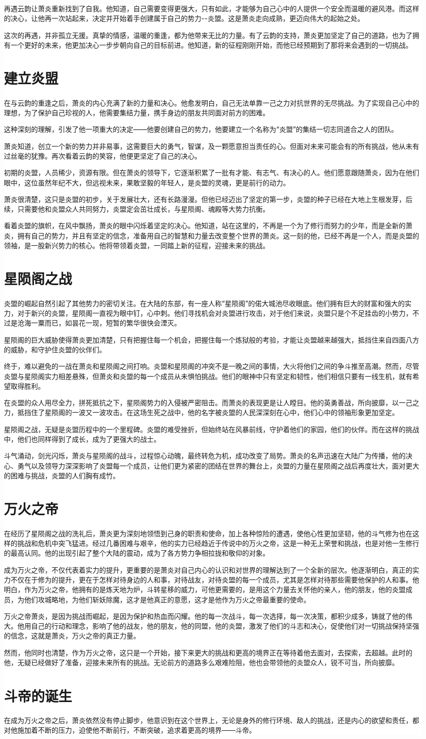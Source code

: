 再遇云韵让萧炎重新找到了自我。他知道，自己需要变得更强大，只有如此，才能够为自己心中的人提供一个安全而温暖的避风港。而这样的决心，让他再一次站起来，决定并开始着手创建属于自己的势力--炎盟。这是萧炎走向成熟，更迈向伟大的起始之处。

这次的再遇，并非孤立无援。真挚的情感，温暖的重逢，都为他带来无比的力量。有了云韵的支持，萧炎更加坚定了自己的道路，也为了拥有一个更好的未来，他更加决心一步步朝向自己的目标前进。他知道，新的征程刚刚开始，而他已经预期到了那将来会遇到的一切挑战。
# 建立炎盟
在与云韵的重逢之后，萧炎的内心充满了新的力量和决心。他愈发明白，自己无法单靠一己之力对抗世界的无尽挑战。为了实现自己心中的理想，为了保护自己珍视的人，他需要集结力量，携手身边的朋友共同面对前方的困难。

这种深刻的理解，引发了他一项重大的决定——他要创建自己的势力，他要建立一个名称为“炎盟”的集结一切志同道合之人的团队。

萧炎知道，创立一个新的势力并非易事，这需要巨大的勇气，智谋，及一颗愿意担当责任的心。但面对未来可能会有的所有挑战，他从未有过丝毫的犹豫。再次看着云韵的笑容，他便更坚定了自己的决心。

初期的炎盟，人员稀少，资源有限。但在萧炎的领导下，它逐渐积累了一批有才能、有志气、有决心的人。他们愿意跟随萧炎，因为在他们眼中，这位虽然年纪不大，但远视未来，果敢坚毅的年轻人，是炎盟的灵魂，更是前行的动力。

萧炎很清楚，这只是炎盟的初步，关于发展壮大，还有长路漫漫。但他已经迈出了坚定的第一步，炎盟的种子已经在大地上生根发芽，后续，只需要他和炎盟众人共同努力，炎盟定会茁壮成长，与星陨阁、魂殿等大势力抗衡。

看着炎盟的旗帜，在风中飘扬，萧炎的眼中闪烁着坚定的决心。他知道，站在这里的，不再是一个为了修行而努力的少年，而是全新的萧炎，拥有自己的势力，并且有坚定的信念，准备用自己的智慧和力量去改变整个世界的萧炎。这一刻的他，已经不再是一个人，而是炎盟的领袖，是一股新兴势力的核心。他将带领着炎盟，一同踏上新的征程，迎接未来的挑战。
# 星陨阁之战
炎盟的崛起自然引起了其他势力的密切关注。在大陆的东部，有一座人称“星陨阁”的偌大城池尽收眼底。他们拥有巨大的财富和强大的实力，对于新兴的炎盟，星陨阁一直视为眼中钉，心中刺。他们寻找机会对炎盟进行攻击，对于他们来说，炎盟只是个不足挂齿的小势力，不过是沧海一粟而已，如昙花一现，短暂的繁华很快会湮灭。

星陨阁的巨大威胁使得萧炎更加清楚，只有把握住每一个机会，把握住每一个炼狱般的考验，才能让炎盟越来越强大，抵挡住来自四面八方的威胁，和守护住炎盟的伙伴们。

终于，难以避免的一战在萧炎和星陨阁之间打响。炎盟和星陨阁的冲突不是一晚之间的事情，大火将他们之间的争斗推至高潮。然而，尽管炎盟与星陨阁实力相差悬殊，但萧炎和炎盟的每一个成员从未惧怕挑战。他们的眼神中只有坚定和韧性，他们相信只要有一线生机，就有希望取得胜利。

在炎盟的众人用尽全力，拼死抵抗之下，星陨阁势力的入侵被严密阻击。而萧炎的表现更是让人瞠目。他的英勇善战，所向披靡，以一己之力，抵挡住了星陨阁的一波又一波攻击。在这场生死之战中，他的名字被炎盟的人民深深刻在心中，他们心中的领袖形象更加坚定。

星陨阁之战，无疑是炎盟历程中的一个里程碑。炎盟的难受挫折，但始终站在风暴前线，守护着他们的家园，他们的伙伴。而在这样的挑战中，他们也同样得到了成长，成为了更强大的战士。

斗气涌动，剑光闪烁，萧炎与星陨阁的战斗，过程惊心动魄，最终转危为机，成功改变了局势。萧炎的名声迅速在大陆广为传播，他的决心、勇气以及领导力深深影响了炎盟每一个成员，让他们更为紧密的团结在世界的舞台上，炎盟的力量在星陨阁之战后再度壮大，面对更大的困难与挑战，炎盟的人们胸有成竹。
# 万火之帝
在经历了星陨阁之战的洗礼后，萧炎更为深刻地领悟到己身的职责和使命，加上各种惊险的遭遇，使他心性更加坚韧，他的斗气修为也在这样的挑战和危机中突飞猛进。经过几番困难与艰辛，他的实力已经趋近于传说中的万火之帝，这是一种无上荣誉和挑战，也是对他一生修行的最高认同。他的出现引起了整个大陆的震动，成为了各方势力争相拉拢和敬仰的对象。

成为万火之帝，不仅代表着实力的提升，更重要的是萧炎对自己内心的认识和对世界的理解达到了一个全新的层次。他逐渐明白，真正的实力不仅在于修为的提升，更在于怎样对待身边的人和事，对待战友，对待炎盟的每一个成员，尤其是怎样对待那些需要他保护的人和事。他明白，作为万火之帝，他拥有的是炼天地为炉，斗转星移的威力，可他更需要的，是用这个力量去关怀他的亲人，他的朋友，他的炎盟成员，为他们攻城略地，为他们斩妖除魔，这才是他真正的意愿，这才是他作为万火之帝最重要的使命。

万火之帝萧炎，是因为挑战而崛起，是因为保护和热血而闪耀。他的每一次战斗，每一次选择，每一次决策，都积少成多，铸就了他的伟大。他用自己的行动和理念，影响了他的战友，他的朋友，他的同盟，他的炎盟，激发了他们的斗志和决心，促使他们对一切挑战保持坚强的信念，这就是萧炎，万火之帝的真正力量。

然而，他同时也清楚，作为万火之帝，这只是一个开始，接下来更大的挑战和更高的境界正在等待着他去面对，去探索，去超越。此时的他，无疑已经做好了准备，迎接未来所有的挑战。无论前方的道路多么艰难险阻，他也会带领他的炎盟众人，锐不可当，所向披靡。
# 斗帝的诞生
在成为万火之帝之后，萧炎依然没有停止脚步，他意识到在这个世界上，无论是身外的修行环境、敌人的挑战，还是内心的欲望和责任，都对他施加着不断的压力，迫使他不断前行，不断突破，追求着更高的境界——斗帝。
